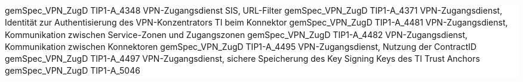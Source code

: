 </td><td>
gemSpec_VPN_ZugD

</td></tr><tr><td>
TIP1-A_4348

</td><td>
VPN-Zugangsdienst SIS, URL-Filter

</td><td>
gemSpec_VPN_ZugD

</td></tr><tr><td>
TIP1-A_4371

</td><td>
VPN-Zugangsdienst, Identität zur Authentisierung des VPN-Konzentrators TI beim
Konnektor

</td><td>
gemSpec_VPN_ZugD

</td></tr><tr><td>
TIP1-A_4481

</td><td>
VPN-Zugangsdienst, Kommunikation zwischen Service-Zonen und Zugangszonen

</td><td>
gemSpec_VPN_ZugD

</td></tr><tr><td>
TIP1-A_4482

</td><td>
VPN-Zugangsdienst, Kommunikation zwischen Konnektoren

</td><td>
gemSpec_VPN_ZugD

</td></tr><tr><td>
TIP1-A_4495

</td><td>
VPN-Zugangsdienst, Nutzung der ContractID

</td><td>
gemSpec_VPN_ZugD

</td></tr><tr><td>
TIP1-A_4497

</td><td>
VPN-Zugangsdienst, sichere Speicherung des Key Signing Keys des TI Trust Anchors

</td><td>
gemSpec_VPN_ZugD

</td></tr><tr><td>
TIP1-A_5046
